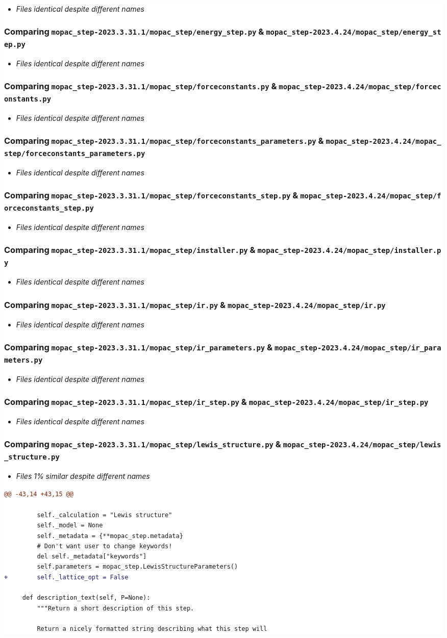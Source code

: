  * *Files identical despite different names*

### Comparing `mopac_step-2023.3.31.1/mopac_step/energy_step.py` & `mopac_step-2023.4.24/mopac_step/energy_step.py`

 * *Files identical despite different names*

### Comparing `mopac_step-2023.3.31.1/mopac_step/forceconstants.py` & `mopac_step-2023.4.24/mopac_step/forceconstants.py`

 * *Files identical despite different names*

### Comparing `mopac_step-2023.3.31.1/mopac_step/forceconstants_parameters.py` & `mopac_step-2023.4.24/mopac_step/forceconstants_parameters.py`

 * *Files identical despite different names*

### Comparing `mopac_step-2023.3.31.1/mopac_step/forceconstants_step.py` & `mopac_step-2023.4.24/mopac_step/forceconstants_step.py`

 * *Files identical despite different names*

### Comparing `mopac_step-2023.3.31.1/mopac_step/installer.py` & `mopac_step-2023.4.24/mopac_step/installer.py`

 * *Files identical despite different names*

### Comparing `mopac_step-2023.3.31.1/mopac_step/ir.py` & `mopac_step-2023.4.24/mopac_step/ir.py`

 * *Files identical despite different names*

### Comparing `mopac_step-2023.3.31.1/mopac_step/ir_parameters.py` & `mopac_step-2023.4.24/mopac_step/ir_parameters.py`

 * *Files identical despite different names*

### Comparing `mopac_step-2023.3.31.1/mopac_step/ir_step.py` & `mopac_step-2023.4.24/mopac_step/ir_step.py`

 * *Files identical despite different names*

### Comparing `mopac_step-2023.3.31.1/mopac_step/lewis_structure.py` & `mopac_step-2023.4.24/mopac_step/lewis_structure.py`

 * *Files 1% similar despite different names*

```diff
@@ -43,14 +43,15 @@
 
         self._calculation = "Lewis structure"
         self._model = None
         self._metadata = {**mopac_step.metadata}
         # Don't want user to change keywords!
         del self._metadata["keywords"]
         self.parameters = mopac_step.LewisStructureParameters()
+        self._lattice_opt = False
 
     def description_text(self, P=None):
         """Return a short description of this step.
 
         Return a nicely formatted string describing what this step will
```